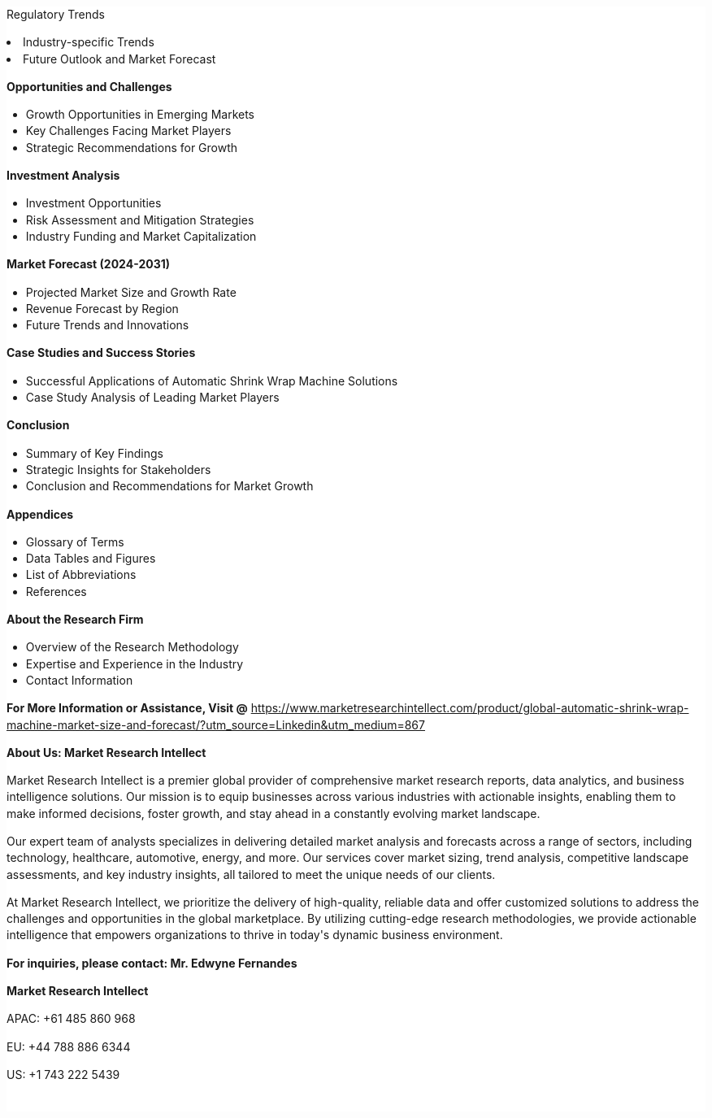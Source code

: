 Regulatory Trends</li><li>Industry-specific Trends</li><li>Future Outlook and Market Forecast</li></ul><p><strong>Opportunities and Challenges</strong></p><ul><li>Growth Opportunities in Emerging Markets</li><li>Key Challenges Facing Market Players</li><li>Strategic Recommendations for Growth</li></ul><p><strong>Investment Analysis</strong></p><ul><li>Investment Opportunities</li><li>Risk Assessment and Mitigation Strategies</li><li>Industry Funding and Market Capitalization</li></ul><p><strong>Market Forecast (2024-2031)</strong></p><ul><li>Projected Market Size and Growth Rate</li><li>Revenue Forecast by Region</li><li>Future Trends and Innovations</li></ul><p><strong>Case Studies and Success Stories</strong></p><ul><li>Successful Applications of Automatic Shrink Wrap Machine Solutions</li><li>Case Study Analysis of Leading Market Players</li></ul><p><strong>Conclusion</strong></p><ul><li>Summary of Key Findings</li><li>Strategic Insights for Stakeholders</li><li>Conclusion and Recommendations for Market Growth</li></ul><p><strong>Appendices</strong></p><ul><li>Glossary of Terms</li><li>Data Tables and Figures</li><li>List of Abbreviations</li><li>References</li></ul><p><strong>About the Research Firm</strong></p><ul><li>Overview of the Research Methodology</li><li>Expertise and Experience in the Industry</li><li>Contact Information</li></ul></div><div class="article-main__content" data-test-id="publishing-text-block"><p><span class="font-[700]"><strong>For More Information or Assistance, Visit @</strong>&nbsp;<a href="https://www.marketresearchintellect.com/product/global-automatic-shrink-wrap-machine-market-size-and-forecast/?utm_source=Linkedin&utm_medium=867">https://www.marketresearchintellect.com/product/global-automatic-shrink-wrap-machine-market-size-and-forecast/?utm_source=Linkedin&utm_medium=867</a></span></p><p><strong>About Us: Market Research Intellect</strong></p><p>Market Research Intellect is a premier global provider of comprehensive market research reports, data analytics, and business intelligence solutions. Our mission is to equip businesses across various industries with actionable insights, enabling them to make informed decisions, foster growth, and stay ahead in a constantly evolving market landscape.</p><p>Our expert team of analysts specializes in delivering detailed market analysis and forecasts across a range of sectors, including technology, healthcare, automotive, energy, and more. Our services cover market sizing, trend analysis, competitive landscape assessments, and key industry insights, all tailored to meet the unique needs of our clients.</p><p>At Market Research Intellect, we prioritize the delivery of high-quality, reliable data and offer customized solutions to address the challenges and opportunities in the global marketplace. By utilizing cutting-edge research methodologies, we provide actionable intelligence that empowers organizations to thrive in today's dynamic business environment.</p><p><strong>For inquiries, please contact: Mr. Edwyne Fernandes</strong></p><p><strong>Market Research Intellect</strong></p><p>APAC: +61 485 860 968</p><p>EU: +44 788 886 6344</p><p>US: +1 743 222 5439</p></div><div class="article-main__content" data-test-id="publishing-text-block">&nbsp;</div>